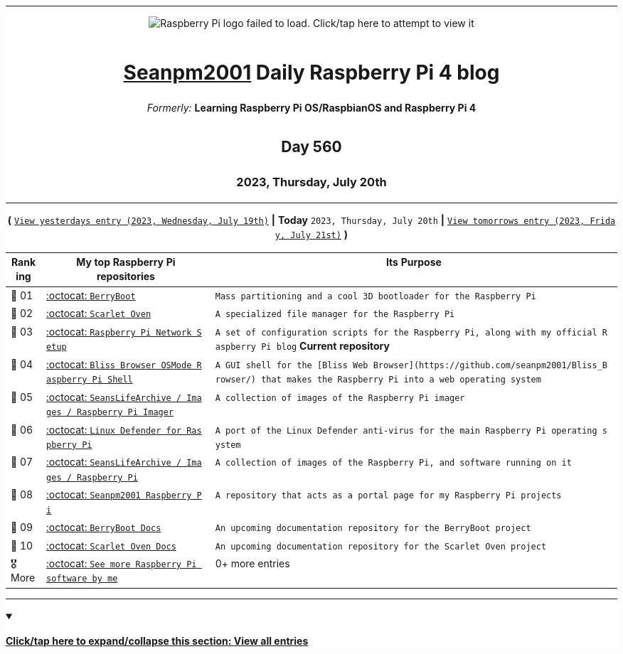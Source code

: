 
***

<div align="center">
    <img alt="Raspberry Pi logo failed to load. Click/tap here to attempt to view it" src="/RaspberryPi_SpaceBerryIcon.png" width="256" height="256" class="center"/>
    <H1><a href="https://github.com/seanpm2001/">Seanpm2001</a> Daily Raspberry Pi 4 blog</H1>
    <p><i>Formerly:</i> <b>Learning Raspberry Pi OS/RaspbianOS and Raspberry Pi 4</b></p>
    <H2>Day 560</H2>
    <!-- TODO
    REPLACE THE LOGO WITH A 404 IMAGE FOR 404 DAY
    !-->
    <!-- This number was last checked on 2022, Wednesday, November 30th at 6:14 pm with this link:
https://duckduckgo.com/?q=Days+since+January+7th+2022&t=ffab&ia=answer
Check 2022.11.30: Day 327 (verified)
    !-->
    <H3>2023, Thursday, July 20th</H3>
</div>

---

<div align="center">
    <p><b>(</b> <a href="/Learn-Pi/2023/07_July/19/"><code>View yesterdays entry (2023, Wednesday, July 19th)</code></a> <b>|</b> <b>Today</b> <code>2023, Thursday, July 20th</code> <b>|</b> <a href="/Learn-Pi/2023/07_July/21/"><code>View tomorrows entry (2023, Friday, July 21st)</code></a> <b>)</b></p>
</div>

| Ranking | My top Raspberry Pi repositories | Its Purpose |
|---|---|---|
| 🥇️ 01 | [:octocat: `BerryBoot`](https://github.com/seanpm2001/BerryBoot/) | `Mass partitioning and a cool 3D bootloader for the Raspberry Pi` |
| 🥈️ 02 | [:octocat: `Scarlet Oven`](https://github.com/seanpm2001/Scarlet-Oven/) | `A specialized file manager for the Raspberry Pi` |
| 🥉️ 03 | [:octocat: `Raspberry Pi Network Setup`](https://github.com/seanpm2001/Raspberry-Pi-Network-Setup/) | `A set of configuration scripts for the Raspberry Pi, along with my official Raspberry Pi blog` **Current repository** |
| 🏅️ 04 | [:octocat: `Bliss Browser OSMode Raspberry Pi Shell`](https://github.com/seanpm2001/Bliss_Browser_OSMode_Raspberry-Pi-OS-Shell/) | `A GUI shell for the [Bliss Web Browser](https://github.com/seanpm2001/Bliss_Browser/) that makes the Raspberry Pi into a web operating system` |
| 🏅️ 05 | [:octocat: `SeansLifeArchive / Images / Raspberry Pi Imager`](https://github.com/seanpm2001/SeansLifeArchive_Images_Raspberry-Pi_Imager/) | `A collection of images of the Raspberry Pi imager` |
| 🏅️ 06 | [:octocat: `Linux Defender for Raspberry Pi`](https://github.com/seanpm2001/Linux_Defender_For_Raspberry_Pi/) | `A port of the Linux Defender anti-virus for the main Raspberry Pi operating system` |
| 🏅️ 07 | [:octocat: `SeansLifeArchive / Images / Raspberry Pi`](https://github.com/seanpm2001/SeansLifeArchive_Images_RaspberryPi/) | `A collection of images of the Raspberry Pi, and software running on it` |
| 🏅️ 08 | [:octocat: `Seanpm2001 Raspberry Pi`](https://github.com/seanpm2001/Seanpm2001-RaspberryPi/) | `A repository that acts as a portal page for my Raspberry Pi projects` |
| 🏅️ 09 | [:octocat: `BerryBoot Docs`](https://github.com/seanpm2001/BerryBoot_Docs/) | `An upcoming documentation repository for the BerryBoot project` |
| 🏅️ 10 | [:octocat: `Scarlet Oven Docs`](https://github.com/seanpm2001/Scarlet-Oven_Docs/) | `An upcoming documentation repository for the Scarlet Oven project` |
| 🎖️ More | [:octocat: `See more Raspberry Pi software by me`](https://github.com/seanpm2001/Seanpm2001-RaspberryPi/) | 0+ more entries |

---

<details open><summary><p lang="en"><b><u>Click/tap here to expand/collapse this section: View all entries</u></b></p></summary>
